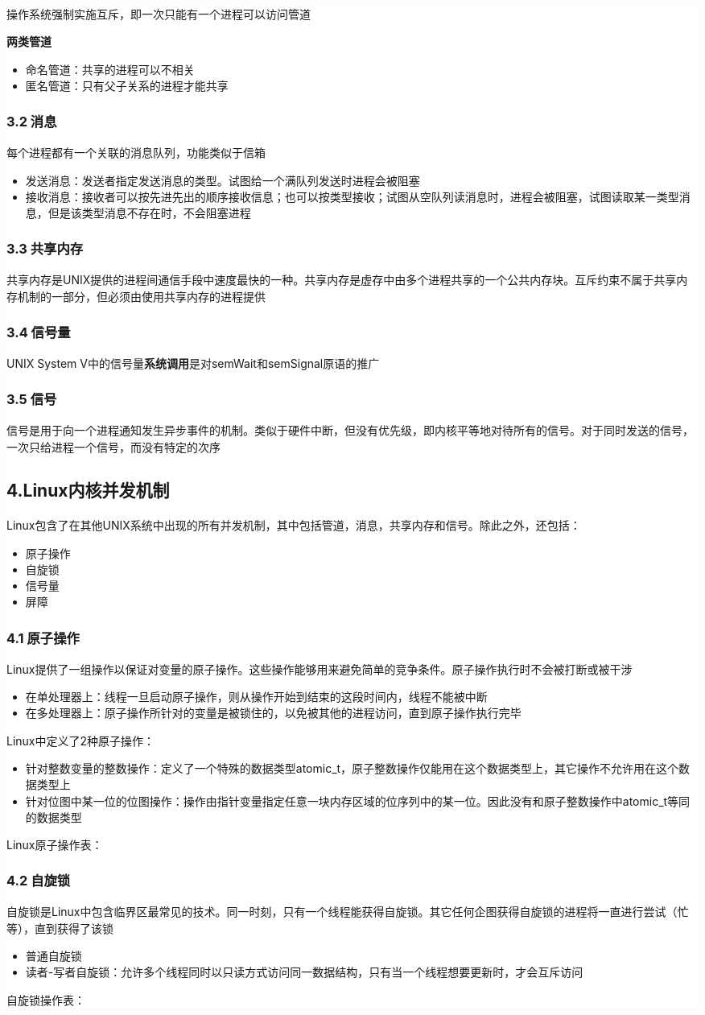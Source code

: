 操作系统强制实施互斥，即一次只能有一个进程可以访问管道

**两类管道**

-   命名管道：共享的进程可以不相关
-   匿名管道：只有父子关系的进程才能共享

### 3.2 消息

每个进程都有一个关联的消息队列，功能类似于信箱

-   发送消息：发送者指定发送消息的类型。试图给一个满队列发送时进程会被阻塞
-   接收消息：接收者可以按先进先出的顺序接收信息；也可以按类型接收；试图从空队列读消息时，进程会被阻塞，试图读取某一类型消息，但是该类型消息不存在时，不会阻塞进程

### 3.3 共享内存

共享内存是UNIX提供的进程间通信手段中速度最快的一种。共享内存是虚存中由多个进程共享的一个公共内存块。互斥约束不属于共享内存机制的一部分，但必须由使用共享内存的进程提供

### 3.4 信号量

UNIX System V中的信号量**系统调用**是对semWait和semSignal原语的推广

### 3.5 信号

信号是用于向一个进程通知发生异步事件的机制。类似于硬件中断，但没有优先级，即内核平等地对待所有的信号。对于同时发送的信号，一次只给进程一个信号，而没有特定的次序

## 4.Linux内核并发机制

Linux包含了在其他UNIX系统中出现的所有并发机制，其中包括管道，消息，共享内存和信号。除此之外，还包括：

-   原子操作
-   自旋锁
-   信号量
-   屏障

### 4.1 原子操作

Linux提供了一组操作以保证对变量的原子操作。这些操作能够用来避免简单的竞争条件。原子操作执行时不会被打断或被干涉

-   在单处理器上：线程一旦启动原子操作，则从操作开始到结束的这段时间内，线程不能被中断
-   在多处理器上：原子操作所针对的变量是被锁住的，以免被其他的进程访问，直到原子操作执行完毕

Linux中定义了2种原子操作：

-   针对整数变量的整数操作：定义了一个特殊的数据类型atomic\_t，原子整数操作仅能用在这个数据类型上，其它操作不允许用在这个数据类型上
-   针对位图中某一位的位图操作：操作由指针变量指定任意一块内存区域的位序列中的某一位。因此没有和原子整数操作中atomic\_t等同的数据类型

Linux原子操作表：

### 4.2 自旋锁

自旋锁是Linux中包含临界区最常见的技术。同一时刻，只有一个线程能获得自旋锁。其它任何企图获得自旋锁的进程将一直进行尝试（忙等），直到获得了该锁

-   普通自旋锁
-   读者-写者自旋锁：允许多个线程同时以只读方式访问同一数据结构，只有当一个线程想要更新时，才会互斥访问

自旋锁操作表：
